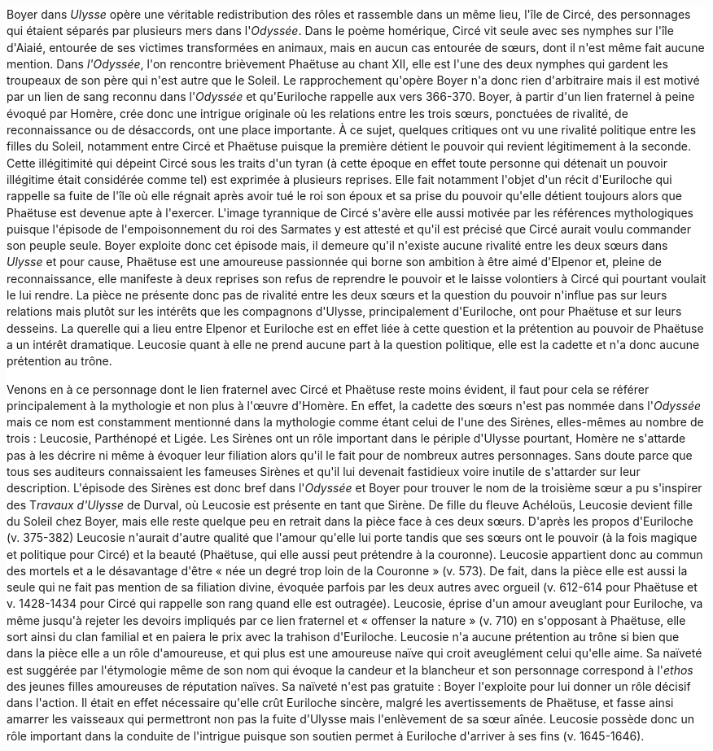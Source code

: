 Boyer dans *Ulysse* opère une véritable redistribution des rôles et rassemble dans un même lieu, l'île de Circé, des personnages qui étaient séparés par plusieurs mers dans l'*Odyssée*. Dans le poème homérique, Circé vit seule avec ses nymphes sur l'île d'Aiaié, entourée de ses victimes transformées en animaux, mais en aucun cas entourée de sœurs, dont il n'est même fait aucune mention. Dans *l'Odyssée*, l'on rencontre brièvement Phaëtuse au chant XII, elle est l'une des deux nymphes qui gardent les troupeaux de son père qui n'est autre que le Soleil. Le rapprochement qu'opère Boyer n'a donc rien d'arbitraire mais il est motivé par un lien de sang reconnu dans l'*Odyssée* et qu'Euriloche rappelle aux vers 366-370. Boyer, à partir d'un lien fraternel à peine évoqué par Homère, crée donc une intrigue originale où les relations entre les trois sœurs, ponctuées de rivalité, de reconnaissance ou de désaccords, ont une place importante. À ce sujet, quelques critiques ont vu une rivalité politique entre les filles du Soleil, notamment entre Circé et Phaëtuse puisque la première détient le pouvoir qui revient légitimement à la seconde. Cette illégitimité qui dépeint Circé sous les traits d'un tyran (à cette époque en effet toute personne qui détenait un pouvoir illégitime était considérée comme tel) est exprimée à plusieurs reprises. Elle fait notamment l'objet d'un récit d'Euriloche qui rappelle sa fuite de l'île où elle régnait après avoir tué le roi son époux et sa prise du pouvoir qu'elle détient toujours alors que Phaëtuse est devenue apte à l'exercer. L'image tyrannique de Circé s'avère elle aussi motivée par les références mythologiques puisque l'épisode de l'empoisonnement du roi des Sarmates y est attesté et qu'il est précisé que Circé aurait voulu commander son peuple seule. Boyer exploite donc cet épisode mais, il demeure qu'il n'existe aucune rivalité entre les deux sœurs dans *Ulysse* et pour cause, Phaëtuse est une amoureuse passionnée qui borne son ambition à être aimé d'Elpenor et, pleine de reconnaissance, elle manifeste à deux reprises son refus de reprendre le pouvoir et le laisse volontiers à Circé qui pourtant voulait le lui rendre. La pièce ne présente donc pas de rivalité entre les deux sœurs et la question du pouvoir n'influe pas sur leurs relations mais plutôt sur les intérêts que les compagnons d'Ulysse, principalement d'Euriloche, ont pour Phaëtuse et sur leurs desseins. La querelle qui a lieu entre Elpenor et Euriloche est en effet liée à cette question et la prétention au pouvoir de Phaëtuse a un intérêt dramatique. Leucosie quant à elle ne prend aucune part à la question politique, elle est la cadette et n'a donc aucune prétention au trône.

Venons en à ce personnage dont le lien fraternel avec Circé et Phaëtuse reste moins évident, il faut pour cela se référer principalement à la mythologie et non plus à l'œuvre d'Homère. En effet, la cadette des sœurs n'est pas nommée dans l'*Odyssée* mais ce nom est constamment mentionné dans la mythologie comme étant celui de l'une des Sirènes, elles-mêmes au nombre de trois : Leucosie, Parthénopé et Ligée. Les Sirènes ont un rôle important dans le périple d'Ulysse pourtant, Homère ne s'attarde pas à les décrire ni même à évoquer leur filiation alors qu'il le fait pour de nombreux autres personnages. Sans doute parce que tous ses auditeurs connaissaient les fameuses Sirènes et qu'il lui devenait fastidieux voire inutile de s'attarder sur leur description. L'épisode des Sirènes est donc bref dans l'*Odyssée* et Boyer pour trouver le nom de la troisième sœur a pu s'inspirer des T*ravaux d'Ulysse* de Durval, où Leucosie est présente en tant que Sirène. De fille du fleuve Achéloüs, Leucosie devient fille du Soleil chez Boyer, mais elle reste quelque peu en retrait dans la pièce face à ces deux sœurs. D'après les propos d'Euriloche (v. 375-382) Leucosie n'aurait d'autre qualité que l'amour qu'elle lui porte tandis que ses sœurs ont le pouvoir (à la fois magique et politique pour Circé) et la beauté (Phaëtuse, qui elle aussi peut prétendre à la couronne). Leucosie appartient donc au commun des mortels et a le désavantage d'être « née un degré trop loin de la Couronne » (v. 573). De fait, dans la pièce elle est aussi la seule qui ne fait pas mention de sa filiation divine, évoquée parfois par les deux autres avec orgueil (v. 612-614 pour Phaëtuse et v. 1428-1434 pour Circé qui rappelle son rang quand elle est outragée). Leucosie, éprise d'un amour aveuglant pour Euriloche, va même jusqu'à rejeter les devoirs impliqués par ce lien fraternel et « offenser la nature » (v. 710) en s'opposant à Phaëtuse, elle sort ainsi du clan familial et en paiera le prix avec la trahison d'Euriloche. Leucosie n'a aucune prétention au trône si bien que dans la pièce elle a un rôle d'amoureuse, et qui plus est une amoureuse naïve qui croit aveuglément celui qu'elle aime. Sa naïveté est suggérée par l'étymologie même de son nom qui évoque la candeur et la blancheur et son personnage correspond à l'*ethos* des jeunes filles amoureuses de réputation naïves. Sa naïveté n'est pas gratuite : Boyer l'exploite pour lui donner un rôle décisif dans l'action. Il était en effet nécessaire qu'elle crût Euriloche sincère, malgré les avertissements de Phaëtuse, et fasse ainsi amarrer les vaisseaux qui permettront non pas la fuite d'Ulysse mais l'enlèvement de sa sœur aînée. Leucosie possède donc un rôle important dans la conduite de l'intrigue puisque son soutien permet à Euriloche d'arriver à ses fins (v. 1645-1646).
